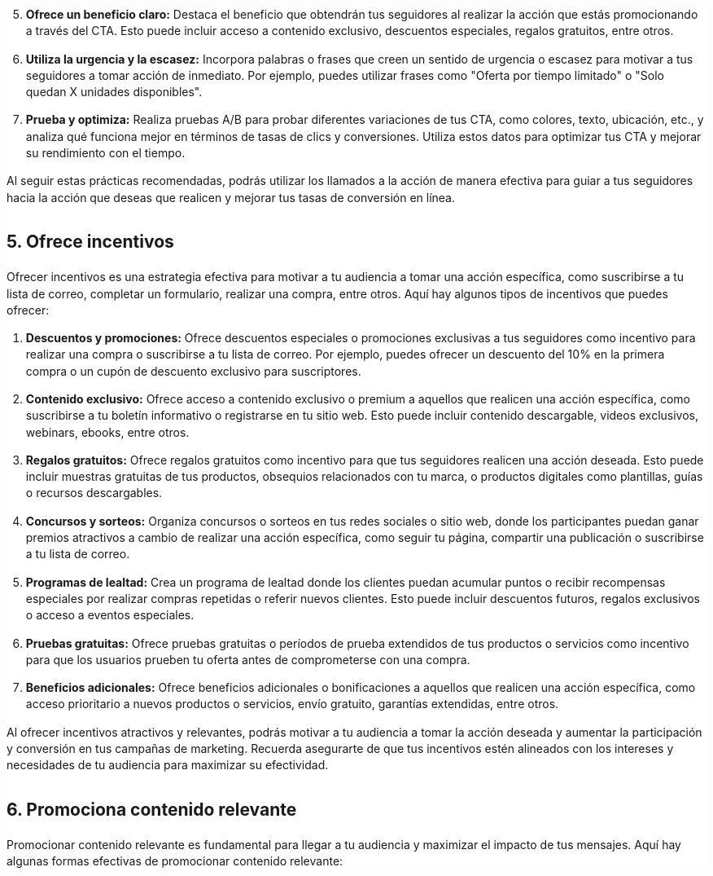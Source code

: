 5. **Ofrece un beneficio claro:** Destaca el beneficio que obtendrán tus seguidores al realizar la acción que estás promocionando a través del CTA. Esto puede incluir acceso a contenido exclusivo, descuentos especiales, regalos gratuitos, entre otros.

6. **Utiliza la urgencia y la escasez:** Incorpora palabras o frases que creen un sentido de urgencia o escasez para motivar a tus seguidores a tomar acción de inmediato. Por ejemplo, puedes utilizar frases como "Oferta por tiempo limitado" o "Solo quedan X unidades disponibles".

7. **Prueba y optimiza:** Realiza pruebas A/B para probar diferentes variaciones de tus CTA, como colores, texto, ubicación, etc., y analiza qué funciona mejor en términos de tasas de clics y conversiones. Utiliza estos datos para optimizar tus CTA y mejorar su rendimiento con el tiempo.

Al seguir estas prácticas recomendadas, podrás utilizar los llamados a la acción de manera efectiva para guiar a tus seguidores hacia la acción que deseas que realicen y mejorar tus tasas de conversión en línea.

## 5. Ofrece incentivos
Ofrecer incentivos es una estrategia efectiva para motivar a tu audiencia a tomar una acción específica, como suscribirse a tu lista de correo, completar un formulario, realizar una compra, entre otros. Aquí hay algunos tipos de incentivos que puedes ofrecer:

1. **Descuentos y promociones:** Ofrece descuentos especiales o promociones exclusivas a tus seguidores como incentivo para realizar una compra o suscribirse a tu lista de correo. Por ejemplo, puedes ofrecer un descuento del 10% en la primera compra o un cupón de descuento exclusivo para suscriptores.

2. **Contenido exclusivo:** Ofrece acceso a contenido exclusivo o premium a aquellos que realicen una acción específica, como suscribirse a tu boletín informativo o registrarse en tu sitio web. Esto puede incluir contenido descargable, videos exclusivos, webinars, ebooks, entre otros.

3. **Regalos gratuitos:** Ofrece regalos gratuitos como incentivo para que tus seguidores realicen una acción deseada. Esto puede incluir muestras gratuitas de tus productos, obsequios relacionados con tu marca, o productos digitales como plantillas, guías o recursos descargables.

4. **Concursos y sorteos:** Organiza concursos o sorteos en tus redes sociales o sitio web, donde los participantes puedan ganar premios atractivos a cambio de realizar una acción específica, como seguir tu página, compartir una publicación o suscribirse a tu lista de correo.

5. **Programas de lealtad:** Crea un programa de lealtad donde los clientes puedan acumular puntos o recibir recompensas especiales por realizar compras repetidas o referir nuevos clientes. Esto puede incluir descuentos futuros, regalos exclusivos o acceso a eventos especiales.

6. **Pruebas gratuitas:** Ofrece pruebas gratuitas o períodos de prueba extendidos de tus productos o servicios como incentivo para que los usuarios prueben tu oferta antes de comprometerse con una compra.

7. **Beneficios adicionales:** Ofrece beneficios adicionales o bonificaciones a aquellos que realicen una acción específica, como acceso prioritario a nuevos productos o servicios, envío gratuito, garantías extendidas, entre otros.

Al ofrecer incentivos atractivos y relevantes, podrás motivar a tu audiencia a tomar la acción deseada y aumentar la participación y conversión en tus campañas de marketing. Recuerda asegurarte de que tus incentivos estén alineados con los intereses y necesidades de tu audiencia para maximizar su efectividad.

## 6. Promociona contenido relevante
Promocionar contenido relevante es fundamental para llegar a tu audiencia y maximizar el impacto de tus mensajes. Aquí hay algunas formas efectivas de promocionar contenido relevante:
